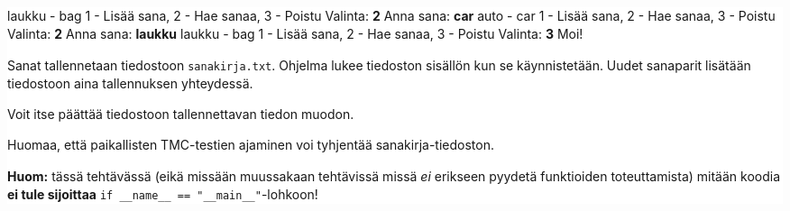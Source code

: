 laukku - bag
1 - Lisää sana, 2 - Hae sanaa, 3 - Poistu
Valinta: **2**
Anna sana: **car**
auto - car
1 - Lisää sana, 2 - Hae sanaa, 3 - Poistu
Valinta: **2**
Anna sana: **laukku**
laukku - bag
1 - Lisää sana, 2 - Hae sanaa, 3 - Poistu
Valinta: **3**
Moi!

</sample-output>

Sanat tallennetaan tiedostoon `sanakirja.txt`. Ohjelma lukee tiedoston sisällön kun se käynnistetään. Uudet sanaparit lisätään tiedostoon aina tallennuksen yhteydessä.

Voit itse päättää tiedostoon tallennettavan tiedon muodon.

Huomaa, että paikallisten TMC-testien ajaminen voi tyhjentää sanakirja-tiedoston.

**Huom:** tässä tehtävässä (eikä missään muussakaan tehtävissä missä _ei_ erikseen pyydetä funktioiden toteuttamista) mitään koodia __ei tule sijoittaa__
`if __name__ == "__main__"`-lohkoon!


</programming-exercise>

<quiz id="58b92c76-559a-588f-8662-6c430d212bc2"></quiz>

